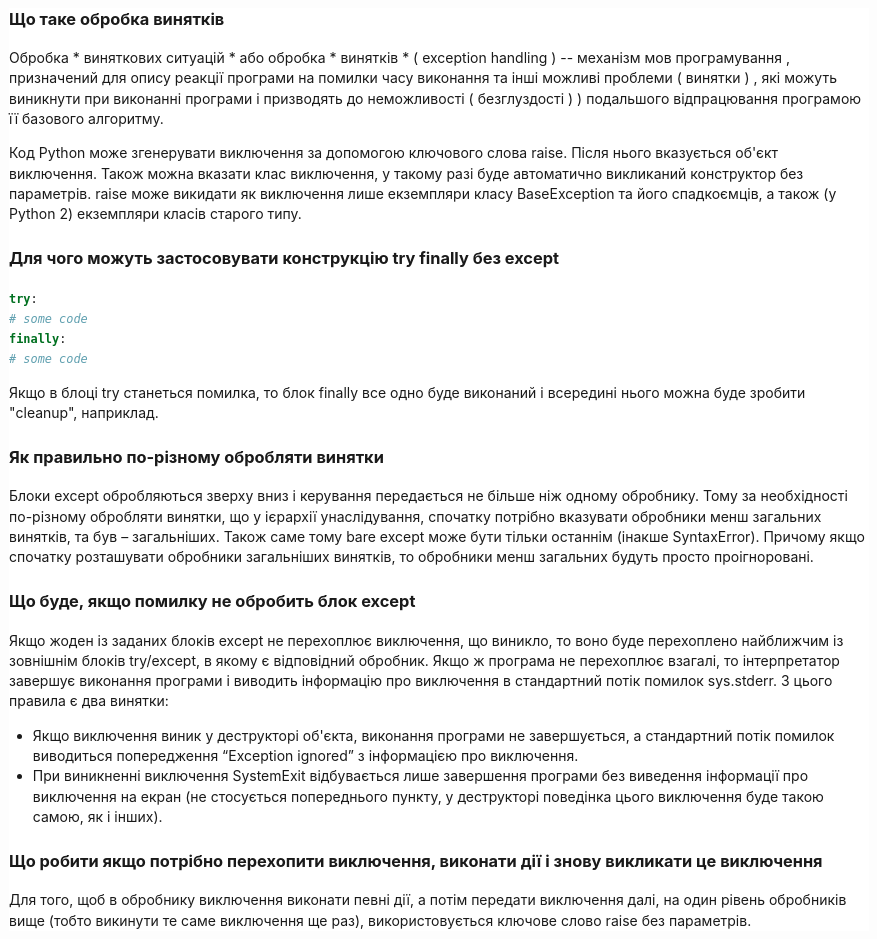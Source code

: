 ### Що таке обробка винятків

Обробка * виняткових ситуацій * або обробка * винятків * ( exception handling ) -- механізм мов програмування , призначений для опису реакції програми на помилки часу виконання та інші можливі проблеми ( винятки ) , які можуть виникнути при виконанні програми і призводять до неможливості ( безглуздості ) ) подальшого відпрацювання програмою її базового алгоритму.

Код Python може згенерувати виключення за допомогою ключового слова raise. Після нього вказується об'єкт виключення. Також можна вказати клас виключення, у такому разі буде автоматично викликаний конструктор без параметрів. raise може викидати як виключення лише екземпляри класу BaseException та його спадкоємців, а також (у Python 2) екземпляри класів старого типу.

### Для чого можуть застосовувати конструкцію try finally без except

```python console
try:
# some code
finally:
# some code
````

Якщо в блоці try станеться помилка, то блок finally все одно буде виконаний і всередині нього можна буде зробити "cleanup", наприклад.

### Як правильно по-різному обробляти винятки

Блоки except обробляються зверху вниз і керування передається не більше ніж одному обробнику. Тому за необхідності по-різному обробляти винятки, що у ієрархії унаслідування, спочатку потрібно вказувати обробники менш загальних винятків, та був – загальніших.
Також саме тому bare except може бути тільки останнім (інакше SyntaxError). Причому якщо спочатку розташувати обробники загальніших винятків, то обробники менш загальних будуть просто проігноровані.

### Що буде, якщо помилку не обробить блок except

Якщо жоден із заданих блоків except не перехоплює виключення, що виникло, то воно буде перехоплено найближчим із зовнішнім блоків try/except, в якому є відповідний обробник. Якщо ж програма не перехоплює взагалі, то інтерпретатор завершує виконання програми і виводить інформацію про виключення в стандартний потік помилок sys.stderr.
З цього правила є два винятки:

- Якщо виключення виник у деструкторі об'єкта, виконання програми не завершується, а стандартний потік помилок виводиться попередження “Exception ignored” з інформацією про виключення.
- При виникненні виключення SystemExit відбувається лише завершення програми без виведення інформації про виключення на екран (не стосується попереднього пункту, у деструкторі поведінка цього виключення буде такою самою, як і інших).

### Що робити якщо потрібно перехопити виключення, виконати дії і знову викликати це виключення

Для того, щоб в обробнику виключення виконати певні дії, а потім передати виключення далі, на один рівень обробників вище (тобто викинути те саме виключення ще раз), використовується ключове слово raise без параметрів.
